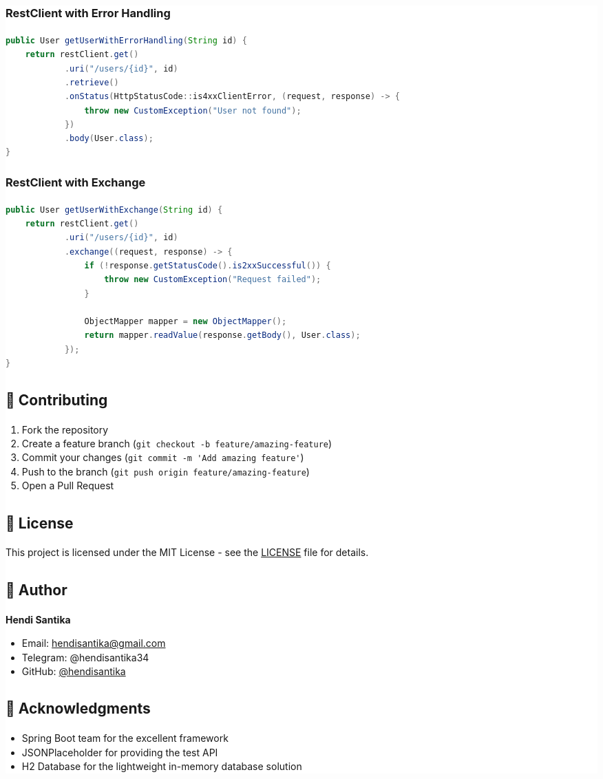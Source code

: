 ### RestClient with Error Handling

```java
public User getUserWithErrorHandling(String id) {
    return restClient.get()
            .uri("/users/{id}", id)
            .retrieve()
            .onStatus(HttpStatusCode::is4xxClientError, (request, response) -> {
                throw new CustomException("User not found");
            })
            .body(User.class);
}
```

### RestClient with Exchange

```java
public User getUserWithExchange(String id) {
    return restClient.get()
            .uri("/users/{id}", id)
            .exchange((request, response) -> {
                if (!response.getStatusCode().is2xxSuccessful()) {
                    throw new CustomException("Request failed");
                }

                ObjectMapper mapper = new ObjectMapper();
                return mapper.readValue(response.getBody(), User.class);
            });
}
```

## 🤝 Contributing

1. Fork the repository
2. Create a feature branch (`git checkout -b feature/amazing-feature`)
3. Commit your changes (`git commit -m 'Add amazing feature'`)
4. Push to the branch (`git push origin feature/amazing-feature`)
5. Open a Pull Request

## 📝 License

This project is licensed under the MIT License - see the [LICENSE](LICENSE) file for details.

## 👤 Author

**Hendi Santika**

- Email: hendisantika@gmail.com
- Telegram: @hendisantika34
- GitHub: [@hendisantika](https://github.com/hendisantika)

## 🙏 Acknowledgments

- Spring Boot team for the excellent framework
- JSONPlaceholder for providing the test API
- H2 Database for the lightweight in-memory database solution

